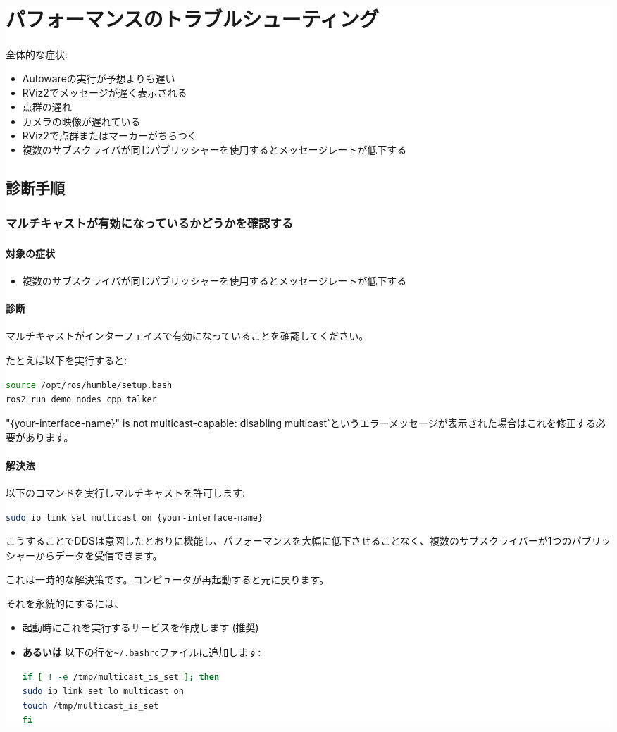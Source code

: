 # パフォーマンスのトラブルシューティング
全体的な症状:

- Autowareの実行が予想よりも遅い
- RViz2でメッセージが遅く表示される
- 点群の遅れ
- カメラの映像が遅れている
- RViz2で点群またはマーカーがちらつく
- 複数のサブスクライバが同じパブリッシャーを使用するとメッセージレートが低下する

## 診断手順

### マルチキャストが有効になっているかどうかを確認する

#### 対象の症状

- 複数のサブスクライバが同じパブリッシャーを使用するとメッセージレートが低下する

#### 診断

マルチキャストがインターフェイスで有効になっていることを確認してください。

たとえば以下を実行すると:

```bash
source /opt/ros/humble/setup.bash
ros2 run demo_nodes_cpp talker
```

"{your-interface-name}" is not multicast-capable: disabling multicast`というエラーメッセージが表示された場合はこれを修正する必要があります。

#### 解決法

以下のコマンドを実行しマルチキャストを許可します:

```bash
sudo ip link set multicast on {your-interface-name}
```

こうすることでDDSは意図したとおりに機能し、パフォーマンスを大幅に低下させることなく、複数のサブスクライバーが1つのパブリッシャーからデータを受信できます。

これは一時的な解決策です。コンピュータが再起動すると元に戻ります。

それを永続的にするには、

- 起動時にこれを実行するサービスを作成します (推奨)
- **あるいは** 以下の行を`~/.bashrc`ファイルに追加します:

  ```bash
  if [ ! -e /tmp/multicast_is_set ]; then
  sudo ip link set lo multicast on
  touch /tmp/multicast_is_set
  fi
  ```
